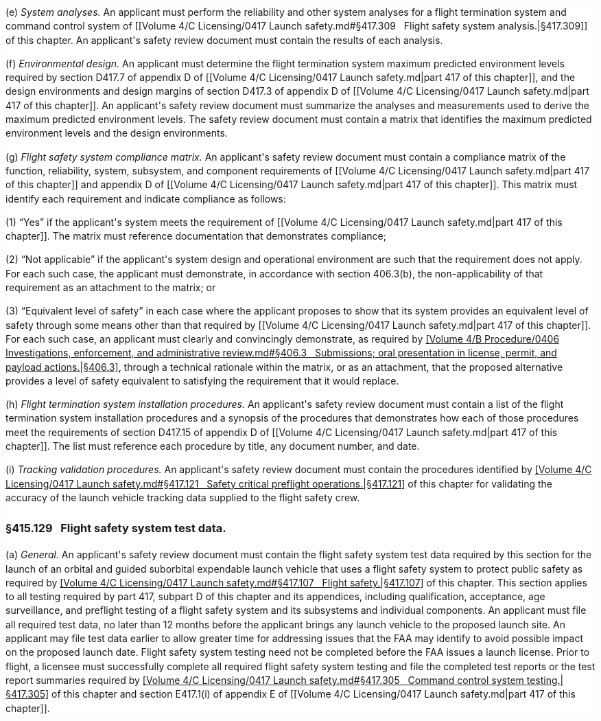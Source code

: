 \(e\) *System analyses.* An applicant must perform the reliability and other system analyses for a flight termination system and command control system of [[Volume 4/C Licensing/0417 Launch safety.md#§417.309   Flight safety system analysis.|§417.309]] of this chapter. An applicant's safety review document must contain the results of each analysis.

\(f\) *Environmental design.* An applicant must determine the flight termination system maximum predicted environment levels required by section D417.7 of appendix D of [[Volume 4/C Licensing/0417 Launch safety.md|part 417 of this chapter]], and the design environments and design margins of section D417.3 of appendix D of [[Volume 4/C Licensing/0417 Launch safety.md|part 417 of this chapter]]. An applicant's safety review document must summarize the analyses and measurements used to derive the maximum predicted environment levels. The safety review document must contain a matrix that identifies the maximum predicted environment levels and the design environments.

\(g\) *Flight safety system compliance matrix.* An applicant's safety review document must contain a compliance matrix of the function, reliability, system, subsystem, and component requirements of [[Volume 4/C Licensing/0417 Launch safety.md|part 417 of this chapter]] and appendix D of [[Volume 4/C Licensing/0417 Launch safety.md|part 417 of this chapter]]. This matrix must identify each requirement and indicate compliance as follows:

\(1\) “Yes” if the applicant's system meets the requirement of [[Volume 4/C Licensing/0417 Launch safety.md|part 417 of this chapter]]. The matrix must reference documentation that demonstrates compliance;

\(2\) “Not applicable” if the applicant's system design and operational environment are such that the requirement does not apply. For each such case, the applicant must demonstrate, in accordance with section 406.3(b), the non-applicability of that requirement as an attachment to the matrix; or

\(3\) “Equivalent level of safety” in each case where the applicant proposes to show that its system provides an equivalent level of safety through some means other than that required by [[Volume 4/C Licensing/0417 Launch safety.md|part 417 of this chapter]]. For each such case, an applicant must clearly and convincingly demonstrate, as required by [[Volume 4/B Procedure/0406 Investigations, enforcement, and administrative review.md#§406.3   Submissions; oral presentation in license, permit, and payload actions.|§406.3]](b), through a technical rationale within the matrix, or as an attachment, that the proposed alternative provides a level of safety equivalent to satisfying the requirement that it would replace.

\(h\) *Flight termination system installation procedures.* An applicant's safety review document must contain a list of the flight termination system installation procedures and a synopsis of the procedures that demonstrates how each of those procedures meet the requirements of section D417.15 of appendix D of [[Volume 4/C Licensing/0417 Launch safety.md|part 417 of this chapter]]. The list must reference each procedure by title, any document number, and date.

\(i\) *Tracking validation procedures.* An applicant's safety review document must contain the procedures identified by [[Volume 4/C Licensing/0417 Launch safety.md#§417.121   Safety critical preflight operations.|§417.121]](h) of this chapter for validating the accuracy of the launch vehicle tracking data supplied to the flight safety crew.

### §415.129   Flight safety system test data.

\(a\) *General.* An applicant's safety review document must contain the flight safety system test data required by this section for the launch of an orbital and guided suborbital expendable launch vehicle that uses a flight safety system to protect public safety as required by [[Volume 4/C Licensing/0417 Launch safety.md#§417.107   Flight safety.|§417.107]](a) of this chapter. This section applies to all testing required by part 417, subpart D of this chapter and its appendices, including qualification, acceptance, age surveillance, and preflight testing of a flight safety system and its subsystems and individual components. An applicant must file all required test data, no later than 12 months before the applicant brings any launch vehicle to the proposed launch site. An applicant may file test data earlier to allow greater time for addressing issues that the FAA may identify to avoid possible impact on the proposed launch date. Flight safety system testing need not be completed before the FAA issues a launch license. Prior to flight, a licensee must successfully complete all required flight safety system testing and file the completed test reports or the test report summaries required by [[Volume 4/C Licensing/0417 Launch safety.md#§417.305   Command control system testing.|§417.305]](d) of this chapter and section E417.1(i) of appendix E of [[Volume 4/C Licensing/0417 Launch safety.md|part 417 of this chapter]].
